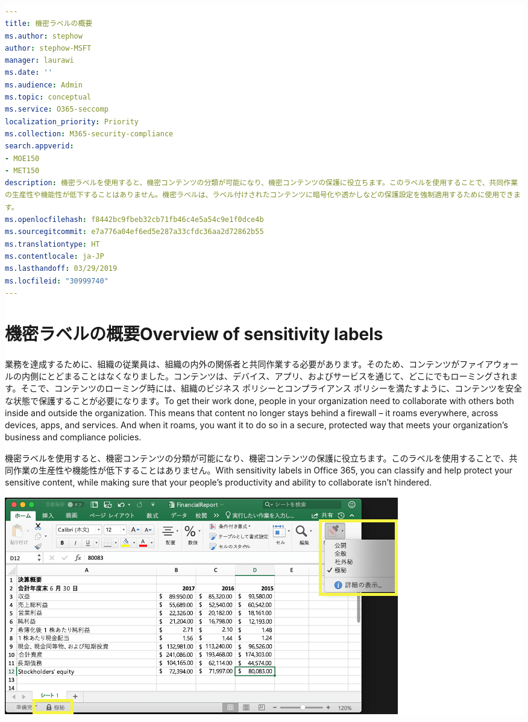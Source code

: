 ```yaml
---
title: 機密ラベルの概要
ms.author: stephow
author: stephow-MSFT
manager: laurawi
ms.date: ''
ms.audience: Admin
ms.topic: conceptual
ms.service: O365-seccomp
localization_priority: Priority
ms.collection: M365-security-compliance
search.appverid:
- MOE150
- MET150
description: 機密ラベルを使用すると、機密コンテンツの分類が可能になり、機密コンテンツの保護に役立ちます。このラベルを使用することで、共同作業の生産性や機能性が低下することはありません。機密ラベルは、ラベル付けされたコンテンツに暗号化や透かしなどの保護設定を強制適用するために使用できます。
ms.openlocfilehash: f8442bc9fbeb32cb71fb46c4e5a54c9e1f0dce4b
ms.sourcegitcommit: e7a776a04ef6ed5e287a33cfdc36aa2d72862b55
ms.translationtype: HT
ms.contentlocale: ja-JP
ms.lasthandoff: 03/29/2019
ms.locfileid: "30999740"
---
```

# <a name="overview-of-sensitivity-labels"></a><span data-ttu-id="5dd33-104">機密ラベルの概要</span><span class="sxs-lookup"><span data-stu-id="5dd33-104">Overview of sensitivity labels</span></span>

<span data-ttu-id="5dd33-p102">業務を達成するために、組織の従業員は、組織の内外の関係者と共同作業する必要があります。そのため、コンテンツがファイアウォールの内側にとどまることはなくなりました。コンテンツは、デバイス、アプリ、およびサービスを通じて、どこにでもローミングされます。そこで、コンテンツのローミング時には、組織のビジネス ポリシーとコンプライアンス ポリシーを満たすように、コンテンツを安全な状態で保護することが必要になります。</span><span class="sxs-lookup"><span data-stu-id="5dd33-p102">To get their work done, people in your organization need to collaborate with others both inside and outside the organization. This means that content no longer stays behind a firewall – it roams everywhere, across devices, apps, and services. And when it roams, you want it to do so in a secure, protected way that meets your organization’s business and compliance policies.</span></span>

<span data-ttu-id="5dd33-108">機密ラベルを使用すると、機密コンテンツの分類が可能になり、機密コンテンツの保護に役立ちます。このラベルを使用することで、共同作業の生産性や機能性が低下することはありません。</span><span class="sxs-lookup"><span data-stu-id="5dd33-108">With sensitivity labels in Office 365, you can classify and help protect your sensitive content, while making sure that your people’s productivity and ability to collaborate isn’t hindered.</span></span>

![Excel のリボンおよびステータス バーに示された機密ラベル](media/Sensitivity_label_in_Excel.png)
